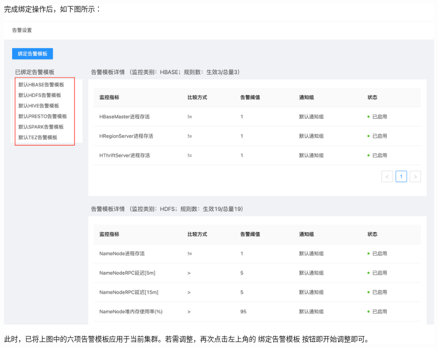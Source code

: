 完成绑定操作后，如下图所示：

![](../images/1.0.x/webconsole/alarm/set_alarm/set_alarm_show.png)

此时，已将上图中的六项告警模板应用于当前集群。若需调整，再次点击左上角的 <kbd>绑定告警模板</kbd> 按钮即开始调整即可。